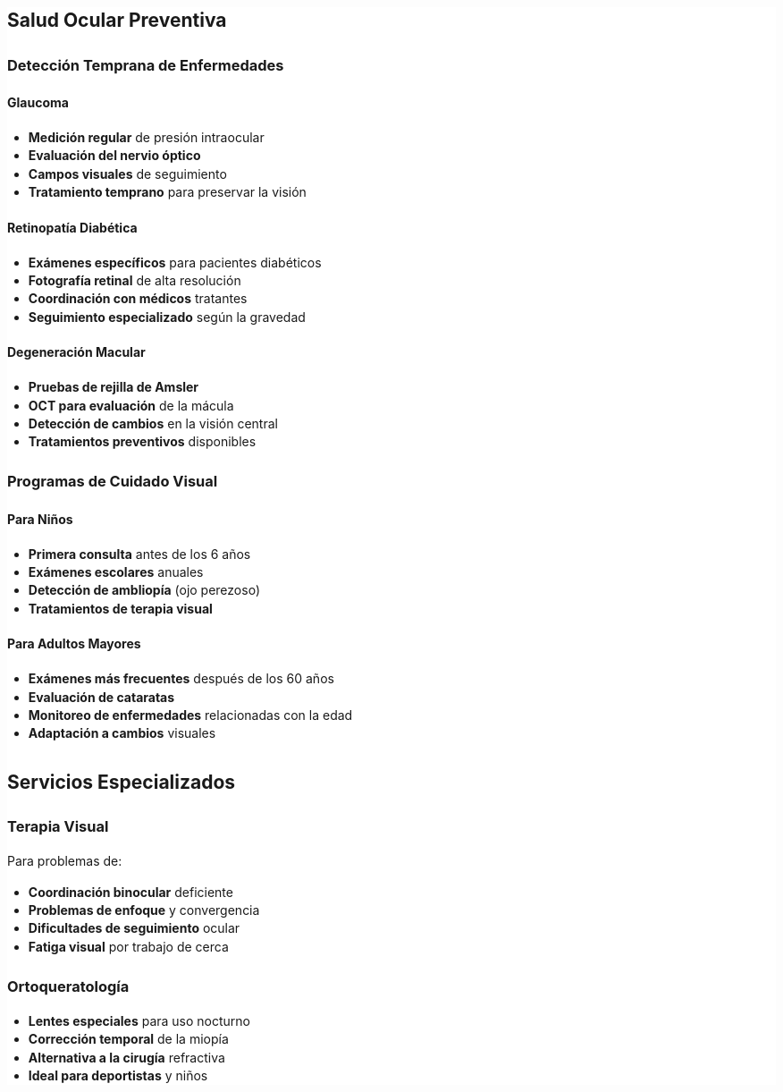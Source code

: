 ## Salud Ocular Preventiva

### Detección Temprana de Enfermedades

#### Glaucoma
- **Medición regular** de presión intraocular
- **Evaluación del nervio óptico**
- **Campos visuales** de seguimiento
- **Tratamiento temprano** para preservar la visión

#### Retinopatía Diabética
- **Exámenes específicos** para pacientes diabéticos
- **Fotografía retinal** de alta resolución
- **Coordinación con médicos** tratantes
- **Seguimiento especializado** según la gravedad

#### Degeneración Macular
- **Pruebas de rejilla de Amsler**
- **OCT para evaluación** de la mácula
- **Detección de cambios** en la visión central
- **Tratamientos preventivos** disponibles

### Programas de Cuidado Visual

#### Para Niños
- **Primera consulta** antes de los 6 años
- **Exámenes escolares** anuales
- **Detección de ambliopía** (ojo perezoso)
- **Tratamientos de terapia visual**

#### Para Adultos Mayores
- **Exámenes más frecuentes** después de los 60 años
- **Evaluación de cataratas**
- **Monitoreo de enfermedades** relacionadas con la edad
- **Adaptación a cambios** visuales

## Servicios Especializados

### Terapia Visual

Para problemas de:

- **Coordinación binocular** deficiente
- **Problemas de enfoque** y convergencia
- **Dificultades de seguimiento** ocular
- **Fatiga visual** por trabajo de cerca

### Ortoqueratología

- **Lentes especiales** para uso nocturno
- **Corrección temporal** de la miopía
- **Alternativa a la cirugía** refractiva
- **Ideal para deportistas** y niños
